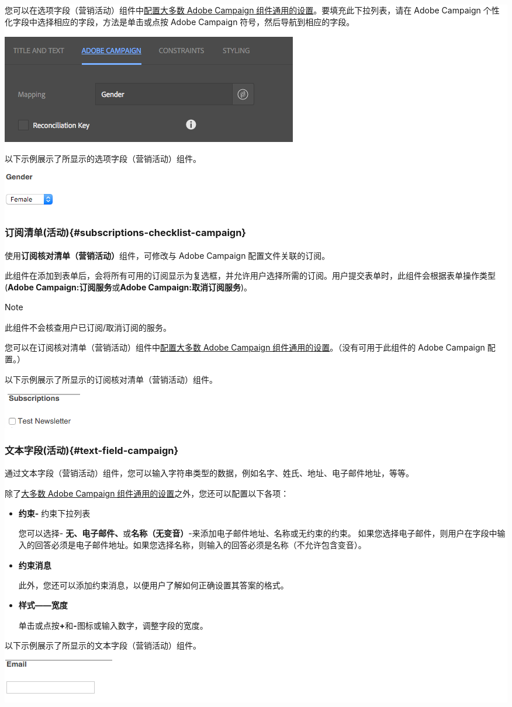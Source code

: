 您可以在选项字段（营销活动）组件中[配置大多数 Adobe Campaign 组件通用的设置](#settings-common-to-most-components)。要填充此下拉列表，请在 Adobe Campaign 个性化字段中选择相应的字段，方法是单击或点按 Adobe Campaign 符号，然后导航到相应的字段。

![chlimage_1-128](assets/chlimage_1-128.png)

以下示例展示了所显示的选项字段（营销活动）组件。

![chlimage_1-129](assets/chlimage_1-129.png)

### 订阅清单(活动){#subscriptions-checklist-campaign}

使用&#x200B;**订阅核对清单（营销活动）**&#x200B;组件，可修改与 Adobe Campaign 配置文件关联的订阅。

此组件在添加到表单后，会将所有可用的订阅显示为复选框，并允许用户选择所需的订阅。用户提交表单时，此组件会根据表单操作类型(**Adobe Campaign:订阅服务**&#x200B;或&#x200B;**Adobe Campaign:取消订阅服务**)。

>[!NOTE]
>
>此组件不会核查用户已订阅/取消订阅的服务。

您可以在订阅核对清单（营销活动）组件中[配置大多数 Adobe Campaign 组件通用的设置](#settings-common-to-most-components)。（没有可用于此组件的 Adobe Campaign 配置。）

以下示例展示了所显示的订阅核对清单（营销活动）组件。

![chlimage_1-130](assets/chlimage_1-130.png)

### 文本字段(活动){#text-field-campaign}

通过文本字段（营销活动）组件，您可以输入字符串类型的数据，例如名字、姓氏、地址、电子邮件地址，等等。

除了[大多数 Adobe Campaign 组件通用的设置](#settings-common-to-most-components)之外，您还可以配置以下各项：

* **约束-** 约束下拉列表

   您可以选择- **无、电子邮件、**&#x200B;或&#x200B;**名称（无变音）**-来添加电子邮件地址、名称或无约束的约束。 如果您选择电子邮件，则用户在字段中输入的回答必须是电子邮件地址。如果您选择名称，则输入的回答必须是名称（不允许包含变音）。

* **约束消息**

   此外，您还可以添加约束消息，以便用户了解如何正确设置其答案的格式。

* **样式——宽度**

   单击或点按&#x200B;**+**&#x200B;和&#x200B;**-**&#x200B;图标或输入数字，调整字段的宽度。

以下示例展示了所显示的文本字段（营销活动）组件。

![chlimage_1-131](assets/chlimage_1-131.png)

